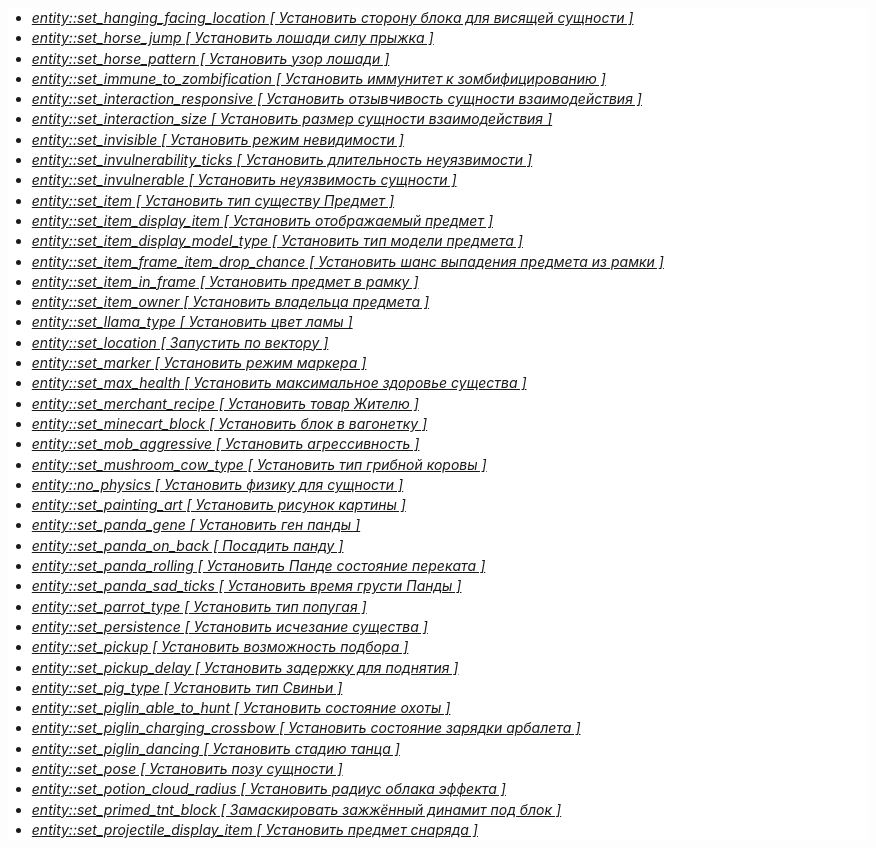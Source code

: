   - [*entity::set_hanging_facing_location [ Установить сторону блока для висящей сущности ]*](./entity.md#entity_set_hanging_facing_location)
  - [*entity::set_horse_jump [ Установить лошади силу прыжка ]*](./entity.md#entity_set_horse_jump)
  - [*entity::set_horse_pattern [ Установить узор лошади ]*](./entity.md#entity_set_horse_pattern)
  - [*entity::set_immune_to_zombification [ Установить иммунитет к зомбифицированию ]*](./entity.md#entity_set_immune_to_zombification)
  - [*entity::set_interaction_responsive [ Установить отзывчивость сущности взаимодействия ]*](./entity.md#entity_set_interaction_responsive)
  - [*entity::set_interaction_size [ Установить размер сущности взаимодействия ]*](./entity.md#entity_set_interaction_size)
  - [*entity::set_invisible [ Установить режим невидимости ]*](./entity.md#entity_set_invisible)
  - [*entity::set_invulnerability_ticks [ Установить длительность неуязвимости ]*](./entity.md#entity_set_invulnerability_ticks)
  - [*entity::set_invulnerable [ Установить неуязвимость сущности ]*](./entity.md#entity_set_invulnerable)
  - [*entity::set_item [ Установить тип существу Предмет ]*](./entity.md#entity_set_item)
  - [*entity::set_item_display_item [ Установить отображаемый предмет ]*](./entity.md#entity_set_item_display_item)
  - [*entity::set_item_display_model_type [ Установить тип модели предмета ]*](./entity.md#entity_set_item_display_model_type)
  - [*entity::set_item_frame_item_drop_chance [ Установить шанс выпадения предмета из рамки ]*](./entity.md#entity_set_item_frame_item_drop_chance)
  - [*entity::set_item_in_frame [ Установить предмет в рамку ]*](./entity.md#entity_set_item_in_frame)
  - [*entity::set_item_owner [ Установить владельца предмета ]*](./entity.md#entity_set_item_owner)
  - [*entity::set_llama_type [ Установить цвет ламы ]*](./entity.md#entity_set_llama_type)
  - [*entity::set_location [ Запустить по вектору ]*](./entity.md#entity_set_location)
  - [*entity::set_marker [ Установить режим маркера ]*](./entity.md#entity_set_marker)
  - [*entity::set_max_health [ Установить максимальное здоровье существа ]*](./entity.md#entity_set_max_health)
  - [*entity::set_merchant_recipe [ Установить товар Жителю ]*](./entity.md#entity_set_merchant_recipe)
  - [*entity::set_minecart_block [ Установить блок в вагонетку ]*](./entity.md#entity_set_minecart_block)
  - [*entity::set_mob_aggressive [ Установить агрессивность ]*](./entity.md#entity_set_mob_aggressive)
  - [*entity::set_mushroom_cow_type [ Установить тип грибной коровы ]*](./entity.md#entity_set_mushroom_cow_type)
  - [*entity::no_physics [ Установить физику для сущности ]*](./entity.md#entity_set_no_physics)
  - [*entity::set_painting_art [ Установить рисунок картины ]*](./entity.md#entity_set_painting_art)
  - [*entity::set_panda_gene [ Установить ген панды ]*](./entity.md#entity_set_panda_gene)
  - [*entity::set_panda_on_back [ Посадить панду ]*](./entity.md#entity_set_panda_on_back)
  - [*entity::set_panda_rolling [ Установить Панде состояние переката ]*](./entity.md#entity_set_panda_rolling)
  - [*entity::set_panda_sad_ticks [ Установить время грусти Панды ]*](./entity.md#entity_set_panda_sad_ticks)
  - [*entity::set_parrot_type [ Установить тип попугая ]*](./entity.md#entity_set_parrot_type)
  - [*entity::set_persistence [ Установить исчезание существа ]*](./entity.md#entity_set_persistence)
  - [*entity::set_pickup [ Установить возможность подбора ]*](./entity.md#entity_set_pickup)
  - [*entity::set_pickup_delay [ Установить задержку для поднятия ]*](./entity.md#entity_set_pickup_delay)
  - [*entity::set_pig_type [ Установить тип Свиньи ]*](./entity.md#entity_set_pig_type)
  - [*entity::set_piglin_able_to_hunt [ Установить состояние охоты ]*](./entity.md#entity_set_piglin_able_to_hunt)
  - [*entity::set_piglin_charging_crossbow [ Установить состояние зарядки арбалета ]*](./entity.md#entity_set_piglin_charging_crossbow)
  - [*entity::set_piglin_dancing [ Установить стадию танца ]*](./entity.md#entity_set_piglin_dancing)
  - [*entity::set_pose [ Установить позу сущности ]*](./entity.md#entity_set_pose)
  - [*entity::set_potion_cloud_radius [ Установить радиус облака эффекта ]*](./entity.md#entity_set_potion_cloud_radius)
  - [*entity::set_primed_tnt_block [ Замаскировать зажжённый динамит под блок ]*](./entity.md#entity_set_primed_tnt_block)
  - [*entity::set_projectile_display_item [ Установить предмет снаряда ]*](./entity.md#entity_set_projectile_display_item)